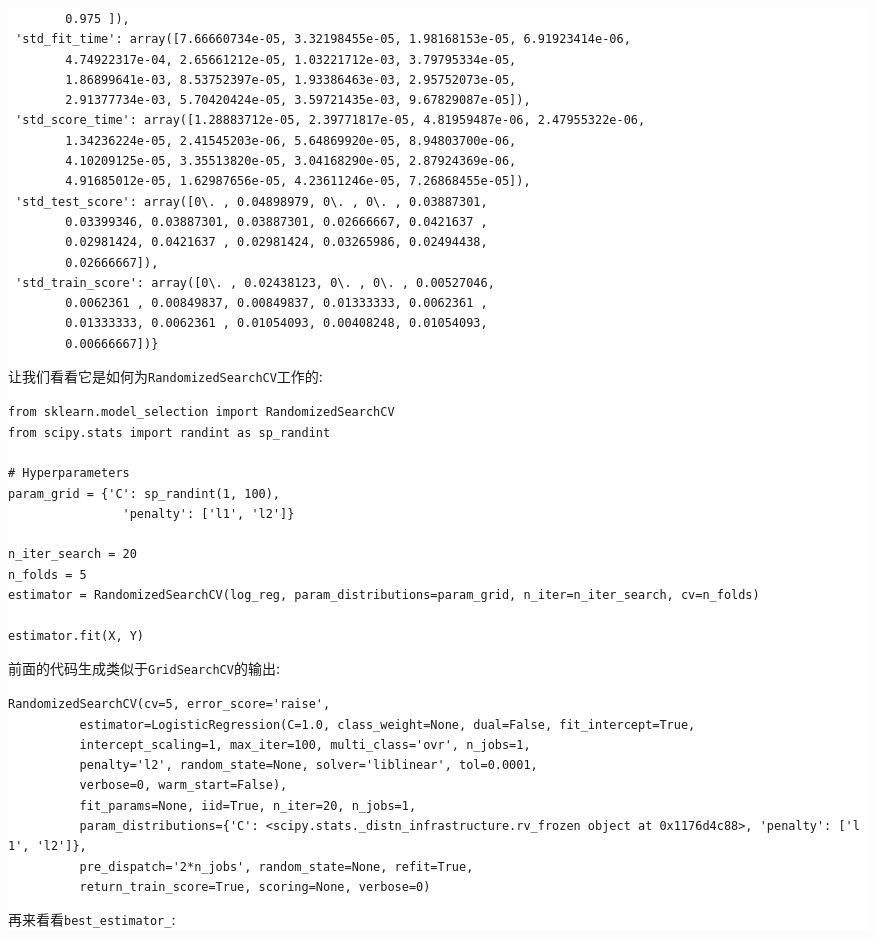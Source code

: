 ```
        0.975 ]),
 'std_fit_time': array([7.66660734e-05, 3.32198455e-05, 1.98168153e-05, 6.91923414e-06,
        4.74922317e-04, 2.65661212e-05, 1.03221712e-03, 3.79795334e-05,
        1.86899641e-03, 8.53752397e-05, 1.93386463e-03, 2.95752073e-05,
        2.91377734e-03, 5.70420424e-05, 3.59721435e-03, 9.67829087e-05]),
 'std_score_time': array([1.28883712e-05, 2.39771817e-05, 4.81959487e-06, 2.47955322e-06,
        1.34236224e-05, 2.41545203e-06, 5.64869920e-05, 8.94803700e-06,
        4.10209125e-05, 3.35513820e-05, 3.04168290e-05, 2.87924369e-06,
        4.91685012e-05, 1.62987656e-05, 4.23611246e-05, 7.26868455e-05]),
 'std_test_score': array([0\. , 0.04898979, 0\. , 0\. , 0.03887301,
        0.03399346, 0.03887301, 0.03887301, 0.02666667, 0.0421637 ,
        0.02981424, 0.0421637 , 0.02981424, 0.03265986, 0.02494438,
        0.02666667]),
 'std_train_score': array([0\. , 0.02438123, 0\. , 0\. , 0.00527046,
        0.0062361 , 0.00849837, 0.00849837, 0.01333333, 0.0062361 ,
        0.01333333, 0.0062361 , 0.01054093, 0.00408248, 0.01054093,
        0.00666667])}
```

让我们看看它是如何为`RandomizedSearchCV`工作的:

```
from sklearn.model_selection import RandomizedSearchCV
from scipy.stats import randint as sp_randint

# Hyperparameters
param_grid = {'C': sp_randint(1, 100),
                'penalty': ['l1', 'l2']}

n_iter_search = 20
n_folds = 5
estimator = RandomizedSearchCV(log_reg, param_distributions=param_grid, n_iter=n_iter_search, cv=n_folds)

estimator.fit(X, Y)
```

前面的代码生成类似于`GridSearchCV`的输出:

```
RandomizedSearchCV(cv=5, error_score='raise',
          estimator=LogisticRegression(C=1.0, class_weight=None, dual=False, fit_intercept=True,
          intercept_scaling=1, max_iter=100, multi_class='ovr', n_jobs=1,
          penalty='l2', random_state=None, solver='liblinear', tol=0.0001,
          verbose=0, warm_start=False),
          fit_params=None, iid=True, n_iter=20, n_jobs=1,
          param_distributions={'C': <scipy.stats._distn_infrastructure.rv_frozen object at 0x1176d4c88>, 'penalty': ['l1', 'l2']},
          pre_dispatch='2*n_jobs', random_state=None, refit=True,
          return_train_score=True, scoring=None, verbose=0)
```

再来看看`best_estimator_`:
